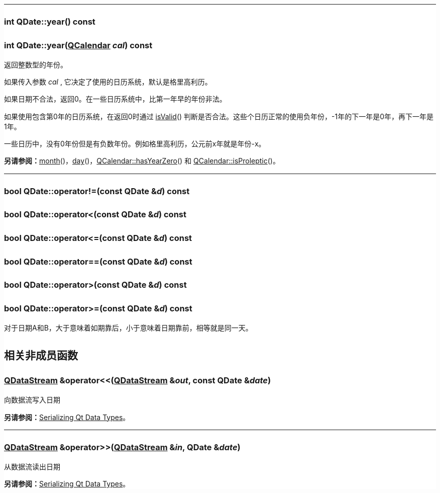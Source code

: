 ----

### int QDate::year() const

### int QDate::year([QCalendar](../../C/QCalendar/QCalendar.md) *cal*) const

返回整数型的年份。

如果传入参数 *cal* , 它决定了使用的日历系统，默认是格里高利历。

如果日期不合法，返回0。在一些日历系统中，比第一年早的年份非法。

如果使用包含第0年的日历系统，在返回0时通过 [isValid](#bool-qdateisvalid-const)() 判断是否合法。这些个日历正常的使用负年份，-1年的下一年是0年，再下一年是1年。

一些日历中，没有0年份但是有负数年份。例如格里高利历，公元前x年就是年份-x。

**另请参阅：**[month](#int-qdatemonth-const)()，[day](#int-qdateday-const)()，[QCalendar::hasYearZero](../../C/QCalendar/QCalendar.md#hasYearZero)() 和 [QCalendar::isProleptic](../../C/QCalendar/QCalendar.md#isProleptic)()。

----

### bool QDate::operator!=(const QDate &*d*) const

### bool QDate::operator<(const QDate &*d*) const

### bool QDate::operator<=(const QDate &*d*) const

### bool QDate::operator==(const QDate &*d*) const

### bool QDate::operator>(const QDate &*d*) const

### bool QDate::operator>=(const QDate &*d*) const

对于日期A和B，大于意味着如期靠后，小于意味着日期靠前，相等就是同一天。



## 相关非成员函数

### [QDataStream](../QDataStream/QDataStream.md) &operator<<([QDataStream](../QDataStream/QDataStream.md) &*out*, const QDate &*date*)

向数据流写入日期

**另请参阅：**[Serializing Qt Data Types](../../S/Serializing_Qt_Data_Types/Serializing_Qt_Data_Types.md)。

----

### [QDataStream](../QDataStream/QDataStream.md) &operator>>([QDataStream](../QDataStream/QDataStream.md) &*in*, QDate &*date*)

从数据流读出日期

**另请参阅：**[Serializing Qt Data Types](../../S/Serializing_Qt_Data_Types/Serializing_Qt_Data_Types.md)。
